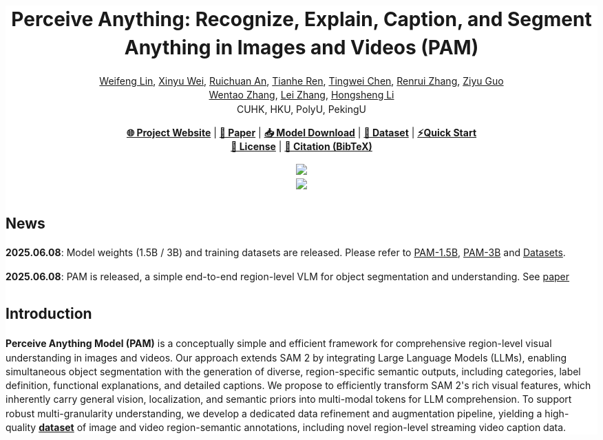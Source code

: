 <div align="center">
<h1>
Perceive Anything: Recognize, Explain, Caption, and Segment Anything in Images and Videos (PAM)
</h1>

</div>

<div align="center">

[Weifeng Lin](), [Xinyu Wei](), [Ruichuan An](), [Tianhe Ren](), [Tingwei Chen](), [Renrui Zhang](), [Ziyu Guo]() <br>
[Wentao Zhang](), [Lei Zhang](), [Hongsheng Li]() <br>
CUHK, HKU, PolyU, PekingU

</div>

<p align="center">
  <a href="https://Perceive-Anything.github.io"><b>🌐 Project Website</b></a> |
  <a href="https://arxiv.org/abs/2506.05302"><b>📕 Paper</b></a> |
  <a href="https://huggingface.co/Perceive-Anything/PAM-3B"><b>📥 Model Download</b></a> |
  <a href="https://huggingface.co/datasets/Perceive-Anything/PAM-data"><b>🤗 Dataset</b></a> |
  <a href="#quick-start"><b>⚡Quick Start</b></a> <br>
  <a href="#license"><b>📜 License</b></a> |
  <a href="#citation"><b>📖 Citation (BibTeX)</b></a> <br>
</p>

<p align="center">
    <img src="https://raw.githubusercontent.com/Perceive-Anything/PAM/main/assets/teaser_img.jpg" width="95%"> <br>
    <img src="https://raw.githubusercontent.com/Perceive-Anything/PAM/main/assets/teaser_video.jpg" width="95%"> <br>
</p>

## News





**2025.06.08**: Model weights (1.5B / 3B) and training datasets are released. Please refer to [PAM-1.5B](https://huggingface.co/Perceive-Anything/PAM-1.5B), [PAM-3B](https://huggingface.co/Perceive-Anything/PAM-3B) and [Datasets](https://huggingface.co/datasets/Perceive-Anything/PAM-data).

**2025.06.08**: PAM is released, a simple end-to-end region-level VLM for object segmentation and understanding. See [paper](https://arxiv.org/abs/2506.05302)


## Introduction

**Perceive Anything Model (PAM)** is a conceptually simple and efficient framework for comprehensive region-level visual understanding in images and videos. Our approach extends SAM 2 by integrating Large Language Models (LLMs), enabling simultaneous object segmentation with the generation of diverse, region-specific semantic outputs, including categories, label definition, functional explanations, and detailed captions. We propose to efficiently transform SAM 2's rich visual features, which inherently carry general vision, localization, and semantic priors into multi-modal tokens for LLM comprehension. To support robust multi-granularity understanding, we develop a dedicated data refinement and augmentation pipeline, yielding a high-quality [**dataset**](https://huggingface.co/datasets/Perceive-Anything/PAM-data) of image and video region-semantic annotations, including novel region-level streaming video caption data.

